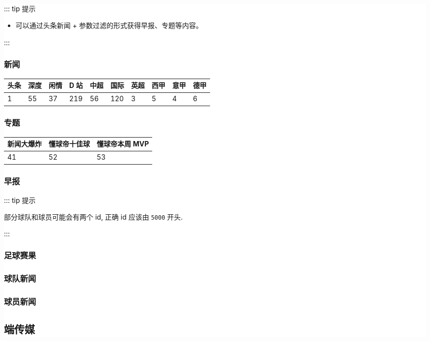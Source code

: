 ::: tip 提示

-   可以通过头条新闻 + 参数过滤的形式获得早报、专题等内容。

:::

### 新闻

<Route author="HendricksZheng" example="/dongqiudi/top_news/1" path="/dongqiudi/top_news/:id?" :paramsDesc="['类别 id，不填默认头条新闻']">

| 头条 | 深度 | 闲情 | D 站 | 中超 | 国际 | 英超 | 西甲 | 意甲 | 德甲 |
| ---- | ---- | ---- | ---- | ---- | ---- | ---- | ---- | ---- | ---- |
| 1    | 55   | 37   | 219  | 56   | 120  | 3    | 5    | 4    | 6    |

</Route>

### 专题

<Route author="dxmpalb" example="/dongqiudi/special/41" path="/dongqiudi/special/:id" :paramsDesc="['专题 id, 可自行通过 https://www.dongqiudi.com/special/+数字匹配']">

| 新闻大爆炸 | 懂球帝十佳球 | 懂球帝本周 MVP |
| ---------- | ------------ | -------------- |
| 41         | 52           | 53             |

</Route>

### 早报

<Route author="HenryQW" example="/dongqiudi/daily" path="/dongqiudi/daily"/>

::: tip 提示

部分球队和球员可能会有两个 id, 正确 id 应该由 `5000` 开头.

:::

### 足球赛果

<Route author="HenryQW" example="/dongqiudi/result/50001755" path="/dongqiudi/result/:team" :paramsDesc="['球队 id, 可在[懂球帝数据](https://www.dongqiudi.com/data)中找到']"/>

### 球队新闻

<Route author="HenryQW" example="/dongqiudi/team_news/50001755" path="/dongqiudi/team_news/:team" :paramsDesc="['球队 id, 可在[懂球帝数据](https://www.dongqiudi.com/data)中找到']"/>

### 球员新闻

<Route author="HenryQW" example="/dongqiudi/player_news/50000339" path="/dongqiudi/player_news/:id" :paramsDesc="['球员 id, 可在[懂球帝数据](https://www.dongqiudi.com/data)中通过其队伍找到']"/>

## 端传媒
